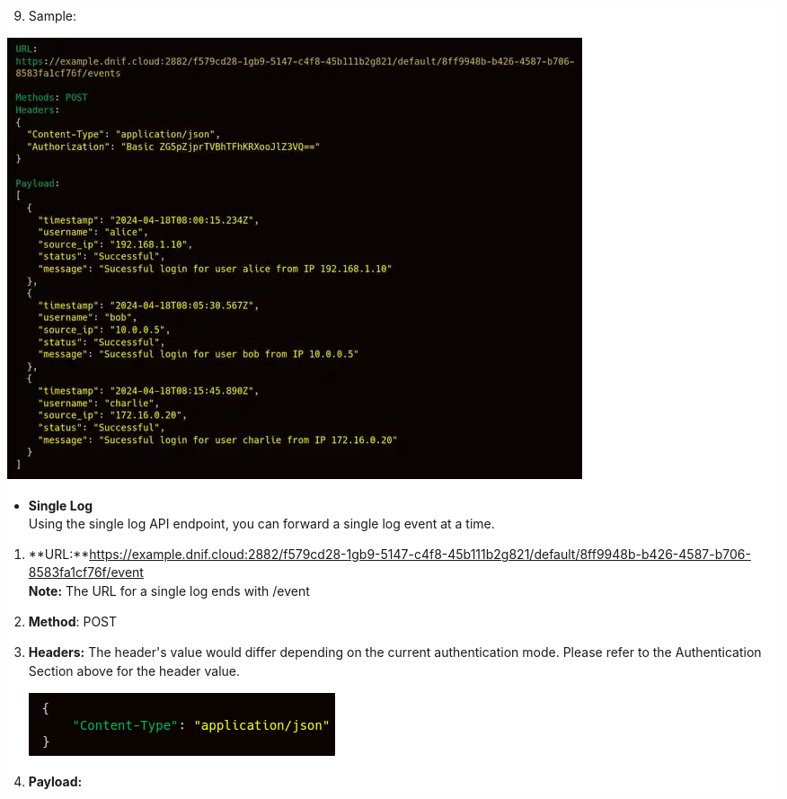     

9. Sample:  
      
    

![image 4-Apr-26-2024-09-36-46-2703-AM](./HTTP-Connector-img/HTTP-Connector-6.webp)

- **Single Log**  
    Using the single log API endpoint, you can forward a single log event at a time.

1. **URL:**https://example.dnif.cloud:2882/f579cd28-1gb9-5147-c4f8-45b111b2g821/default/8ff9948b-b426-4587-b706-8583fa1cf76f/event  
    **Note:** The URL for a single log ends with /event

3. **Method**: POST

5. **Headers:** The header's value would differ depending on the current authentication mode. Please refer to the Authentication Section above for the header value.  
      
      
    ![image 2-Apr-26-2024-09-29-41-5402-AM](./HTTP-Connector-img/HTTP-Connector-7.webp)  
      
    

7. **Payload:**  
      
    
